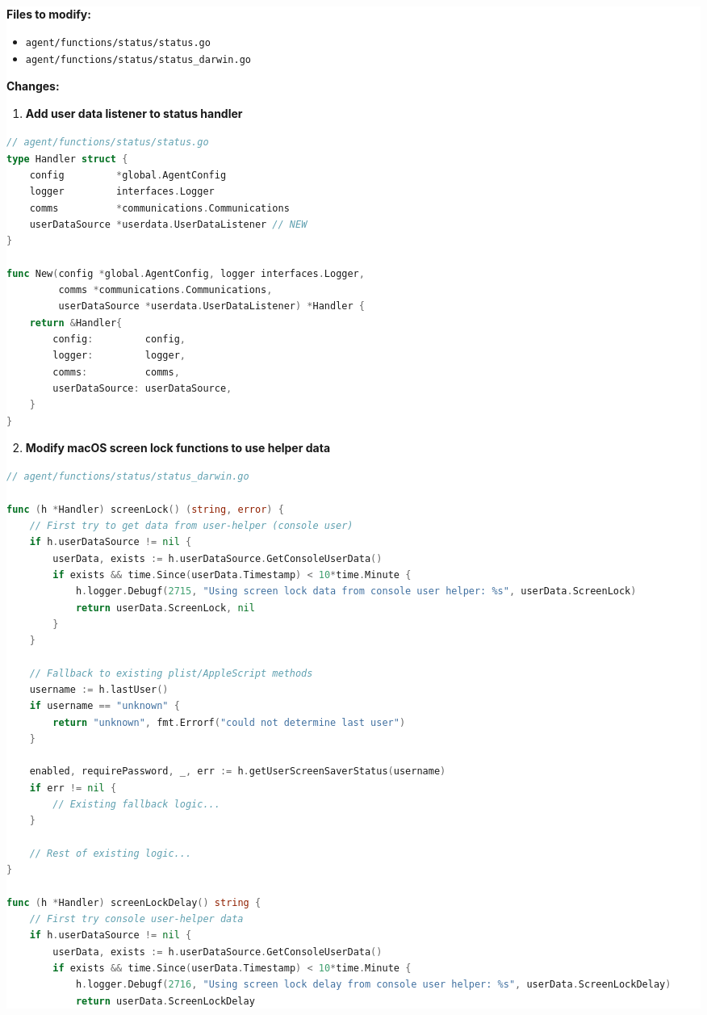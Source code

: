 **Files to modify:**
- `agent/functions/status/status.go`
- `agent/functions/status/status_darwin.go`

**Changes:**

1. **Add user data listener to status handler**
```go
// agent/functions/status/status.go
type Handler struct {
    config         *global.AgentConfig
    logger         interfaces.Logger
    comms          *communications.Communications
    userDataSource *userdata.UserDataListener // NEW
}

func New(config *global.AgentConfig, logger interfaces.Logger,
         comms *communications.Communications,
         userDataSource *userdata.UserDataListener) *Handler {
    return &Handler{
        config:         config,
        logger:         logger,
        comms:          comms,
        userDataSource: userDataSource,
    }
}
```

2. **Modify macOS screen lock functions to use helper data**
```go
// agent/functions/status/status_darwin.go

func (h *Handler) screenLock() (string, error) {
    // First try to get data from user-helper (console user)
    if h.userDataSource != nil {
        userData, exists := h.userDataSource.GetConsoleUserData()
        if exists && time.Since(userData.Timestamp) < 10*time.Minute {
            h.logger.Debugf(2715, "Using screen lock data from console user helper: %s", userData.ScreenLock)
            return userData.ScreenLock, nil
        }
    }

    // Fallback to existing plist/AppleScript methods
    username := h.lastUser()
    if username == "unknown" {
        return "unknown", fmt.Errorf("could not determine last user")
    }

    enabled, requirePassword, _, err := h.getUserScreenSaverStatus(username)
    if err != nil {
        // Existing fallback logic...
    }

    // Rest of existing logic...
}

func (h *Handler) screenLockDelay() string {
    // First try console user-helper data
    if h.userDataSource != nil {
        userData, exists := h.userDataSource.GetConsoleUserData()
        if exists && time.Since(userData.Timestamp) < 10*time.Minute {
            h.logger.Debugf(2716, "Using screen lock delay from console user helper: %s", userData.ScreenLockDelay)
            return userData.ScreenLockDelay
```